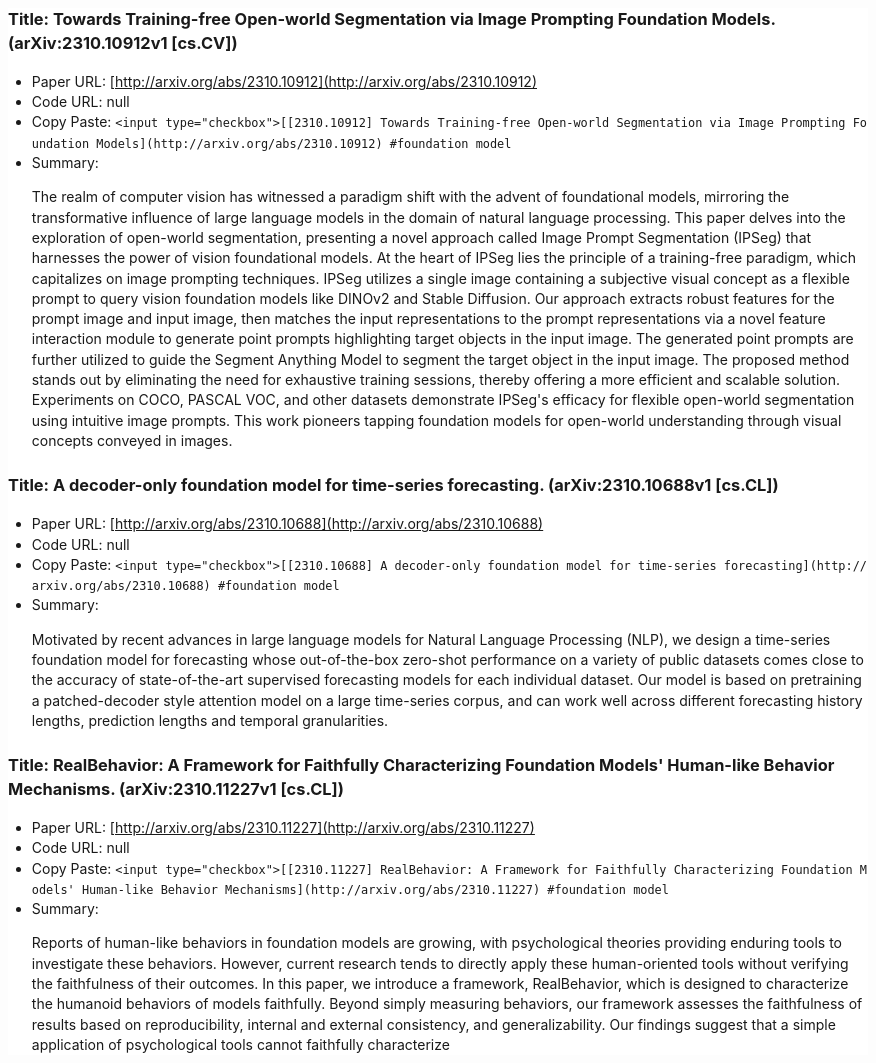 ### Title: Towards Training-free Open-world Segmentation via Image Prompting Foundation Models. (arXiv:2310.10912v1 [cs.CV])
* Paper URL: [http://arxiv.org/abs/2310.10912](http://arxiv.org/abs/2310.10912)
* Code URL: null
* Copy Paste: `<input type="checkbox">[[2310.10912] Towards Training-free Open-world Segmentation via Image Prompting Foundation Models](http://arxiv.org/abs/2310.10912) #foundation model`
* Summary: <p>The realm of computer vision has witnessed a paradigm shift with the advent
of foundational models, mirroring the transformative influence of large
language models in the domain of natural language processing. This paper delves
into the exploration of open-world segmentation, presenting a novel approach
called Image Prompt Segmentation (IPSeg) that harnesses the power of vision
foundational models. At the heart of IPSeg lies the principle of a
training-free paradigm, which capitalizes on image prompting techniques. IPSeg
utilizes a single image containing a subjective visual concept as a flexible
prompt to query vision foundation models like DINOv2 and Stable Diffusion. Our
approach extracts robust features for the prompt image and input image, then
matches the input representations to the prompt representations via a novel
feature interaction module to generate point prompts highlighting target
objects in the input image. The generated point prompts are further utilized to
guide the Segment Anything Model to segment the target object in the input
image. The proposed method stands out by eliminating the need for exhaustive
training sessions, thereby offering a more efficient and scalable solution.
Experiments on COCO, PASCAL VOC, and other datasets demonstrate IPSeg's
efficacy for flexible open-world segmentation using intuitive image prompts.
This work pioneers tapping foundation models for open-world understanding
through visual concepts conveyed in images.
</p>

### Title: A decoder-only foundation model for time-series forecasting. (arXiv:2310.10688v1 [cs.CL])
* Paper URL: [http://arxiv.org/abs/2310.10688](http://arxiv.org/abs/2310.10688)
* Code URL: null
* Copy Paste: `<input type="checkbox">[[2310.10688] A decoder-only foundation model for time-series forecasting](http://arxiv.org/abs/2310.10688) #foundation model`
* Summary: <p>Motivated by recent advances in large language models for Natural Language
Processing (NLP), we design a time-series foundation model for forecasting
whose out-of-the-box zero-shot performance on a variety of public datasets
comes close to the accuracy of state-of-the-art supervised forecasting models
for each individual dataset. Our model is based on pretraining a
patched-decoder style attention model on a large time-series corpus, and can
work well across different forecasting history lengths, prediction lengths and
temporal granularities.
</p>

### Title: RealBehavior: A Framework for Faithfully Characterizing Foundation Models' Human-like Behavior Mechanisms. (arXiv:2310.11227v1 [cs.CL])
* Paper URL: [http://arxiv.org/abs/2310.11227](http://arxiv.org/abs/2310.11227)
* Code URL: null
* Copy Paste: `<input type="checkbox">[[2310.11227] RealBehavior: A Framework for Faithfully Characterizing Foundation Models' Human-like Behavior Mechanisms](http://arxiv.org/abs/2310.11227) #foundation model`
* Summary: <p>Reports of human-like behaviors in foundation models are growing, with
psychological theories providing enduring tools to investigate these behaviors.
However, current research tends to directly apply these human-oriented tools
without verifying the faithfulness of their outcomes. In this paper, we
introduce a framework, RealBehavior, which is designed to characterize the
humanoid behaviors of models faithfully. Beyond simply measuring behaviors, our
framework assesses the faithfulness of results based on reproducibility,
internal and external consistency, and generalizability. Our findings suggest
that a simple application of psychological tools cannot faithfully characterize
